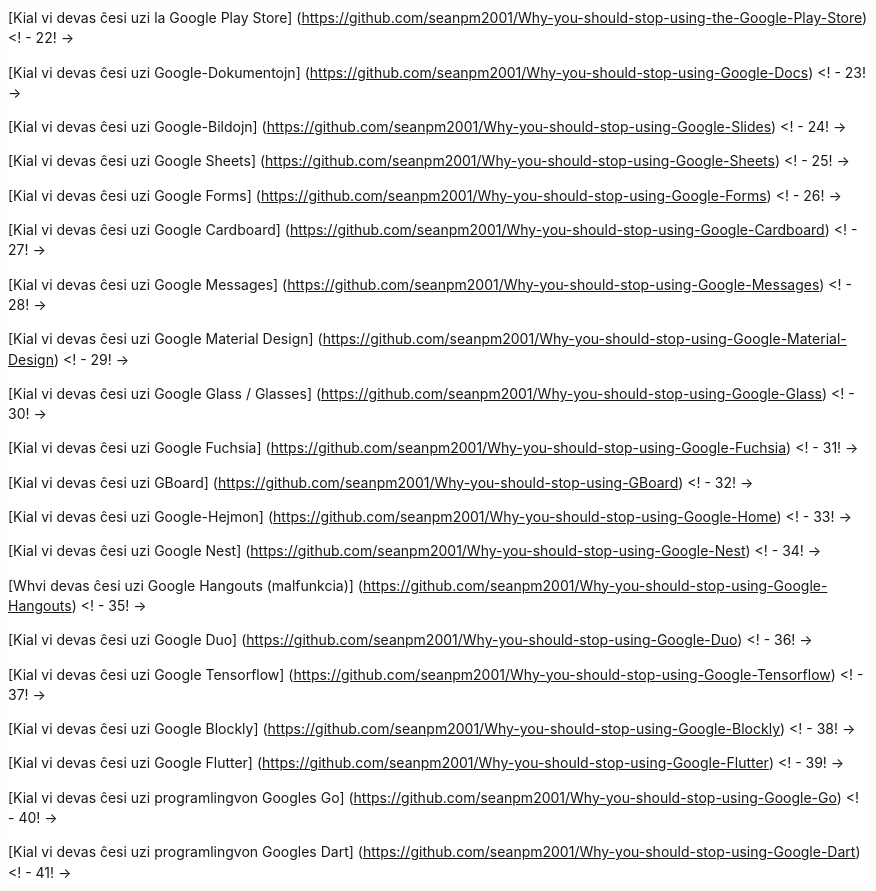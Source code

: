 [Kial vi devas ĉesi uzi la Google Play Store] (https://github.com/seanpm2001/Why-you-should-stop-using-the-Google-Play-Store) <! - 22! ->

[Kial vi devas ĉesi uzi Google-Dokumentojn] (https://github.com/seanpm2001/Why-you-should-stop-using-Google-Docs) <! - 23! ->

[Kial vi devas ĉesi uzi Google-Bildojn] (https://github.com/seanpm2001/Why-you-should-stop-using-Google-Slides) <! - 24! ->

[Kial vi devas ĉesi uzi Google Sheets] (https://github.com/seanpm2001/Why-you-should-stop-using-Google-Sheets) <! - 25! ->

[Kial vi devas ĉesi uzi Google Forms] (https://github.com/seanpm2001/Why-you-should-stop-using-Google-Forms) <! - 26! ->

[Kial vi devas ĉesi uzi Google Cardboard] (https://github.com/seanpm2001/Why-you-should-stop-using-Google-Cardboard) <! - 27! ->

[Kial vi devas ĉesi uzi Google Messages] (https://github.com/seanpm2001/Why-you-should-stop-using-Google-Messages) <! - 28! ->

[Kial vi devas ĉesi uzi Google Material Design] (https://github.com/seanpm2001/Why-you-should-stop-using-Google-Material-Design) <! - 29! ->

[Kial vi devas ĉesi uzi Google Glass / Glasses] (https://github.com/seanpm2001/Why-you-should-stop-using-Google-Glass) <! - 30! ->

[Kial vi devas ĉesi uzi Google Fuchsia] (https://github.com/seanpm2001/Why-you-should-stop-using-Google-Fuchsia) <! - 31! ->

[Kial vi devas ĉesi uzi GBoard] (https://github.com/seanpm2001/Why-you-should-stop-using-GBoard) <! - 32! ->

[Kial vi devas ĉesi uzi Google-Hejmon] (https://github.com/seanpm2001/Why-you-should-stop-using-Google-Home) <! - 33! ->

[Kial vi devas ĉesi uzi Google Nest] (https://github.com/seanpm2001/Why-you-should-stop-using-Google-Nest) <! - 34! ->

[Whvi devas ĉesi uzi Google Hangouts (malfunkcia)] (https://github.com/seanpm2001/Why-you-should-stop-using-Google-Hangouts) <! - 35! ->

[Kial vi devas ĉesi uzi Google Duo] (https://github.com/seanpm2001/Why-you-should-stop-using-Google-Duo) <! - 36! ->

[Kial vi devas ĉesi uzi Google Tensorflow] (https://github.com/seanpm2001/Why-you-should-stop-using-Google-Tensorflow) <! - 37! ->

[Kial vi devas ĉesi uzi Google Blockly] (https://github.com/seanpm2001/Why-you-should-stop-using-Google-Blockly) <! - 38! ->

[Kial vi devas ĉesi uzi Google Flutter] (https://github.com/seanpm2001/Why-you-should-stop-using-Google-Flutter) <! - 39! ->

[Kial vi devas ĉesi uzi programlingvon Googles Go] (https://github.com/seanpm2001/Why-you-should-stop-using-Google-Go) <! - 40! ->

[Kial vi devas ĉesi uzi programlingvon Googles Dart] (https://github.com/seanpm2001/Why-you-should-stop-using-Google-Dart) <! - 41! ->

